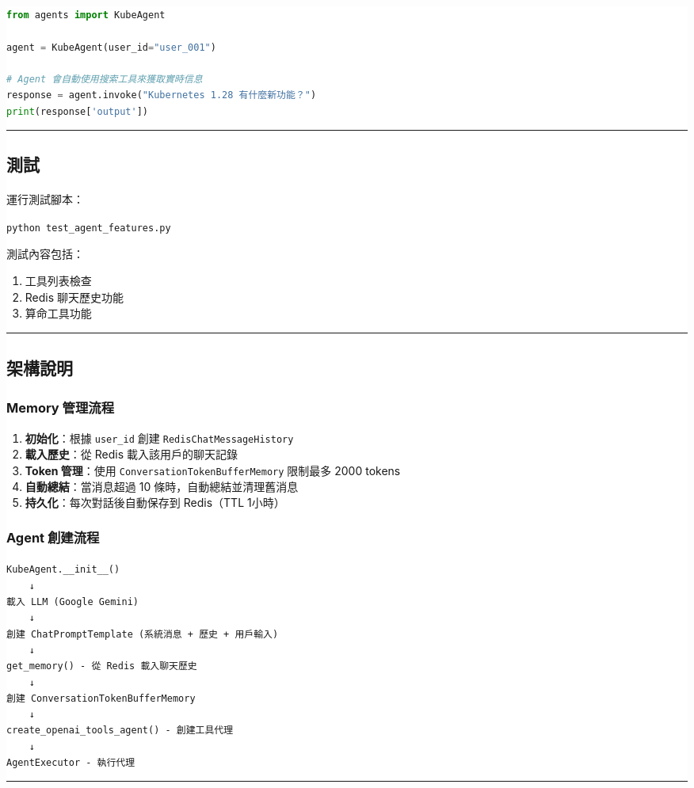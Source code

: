 ```python
from agents import KubeAgent

agent = KubeAgent(user_id="user_001")

# Agent 會自動使用搜索工具來獲取實時信息
response = agent.invoke("Kubernetes 1.28 有什麼新功能？")
print(response['output'])
```

---

## 測試

運行測試腳本：

```bash
python test_agent_features.py
```

測試內容包括：
1. 工具列表檢查
2. Redis 聊天歷史功能
3. 算命工具功能

---

## 架構說明

### Memory 管理流程

1. **初始化**：根據 `user_id` 創建 `RedisChatMessageHistory`
2. **載入歷史**：從 Redis 載入該用戶的聊天記錄
3. **Token 管理**：使用 `ConversationTokenBufferMemory` 限制最多 2000 tokens
4. **自動總結**：當消息超過 10 條時，自動總結並清理舊消息
5. **持久化**：每次對話後自動保存到 Redis（TTL 1小時）

### Agent 創建流程

```
KubeAgent.__init__()
    ↓
載入 LLM (Google Gemini)
    ↓
創建 ChatPromptTemplate (系統消息 + 歷史 + 用戶輸入)
    ↓
get_memory() - 從 Redis 載入聊天歷史
    ↓
創建 ConversationTokenBufferMemory
    ↓
create_openai_tools_agent() - 創建工具代理
    ↓
AgentExecutor - 執行代理
```

---